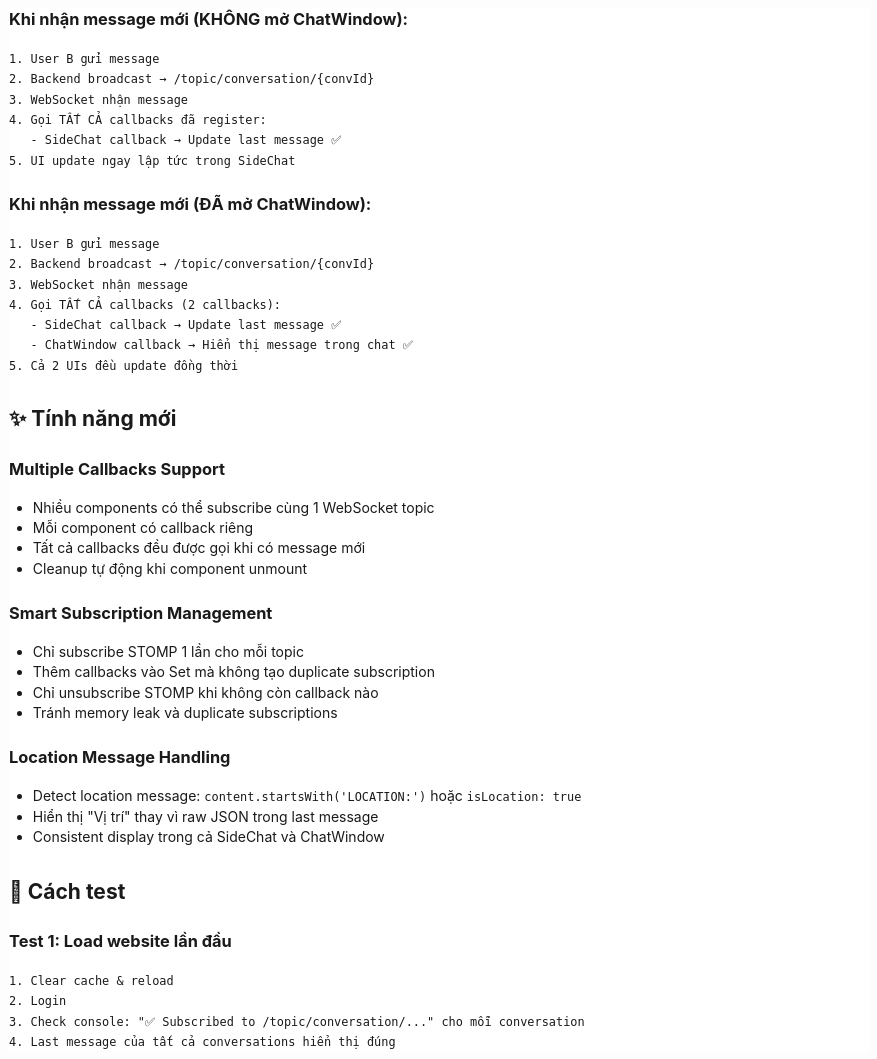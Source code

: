 ### Khi nhận message mới (KHÔNG mở ChatWindow):
```
1. User B gửi message
2. Backend broadcast → /topic/conversation/{convId}
3. WebSocket nhận message
4. Gọi TẤT CẢ callbacks đã register:
   - SideChat callback → Update last message ✅
5. UI update ngay lập tức trong SideChat
```

### Khi nhận message mới (ĐÃ mở ChatWindow):
```
1. User B gửi message
2. Backend broadcast → /topic/conversation/{convId}
3. WebSocket nhận message
4. Gọi TẤT CẢ callbacks (2 callbacks):
   - SideChat callback → Update last message ✅
   - ChatWindow callback → Hiển thị message trong chat ✅
5. Cả 2 UIs đều update đồng thời
```

## ✨ Tính năng mới

### Multiple Callbacks Support
- Nhiều components có thể subscribe cùng 1 WebSocket topic
- Mỗi component có callback riêng
- Tất cả callbacks đều được gọi khi có message mới
- Cleanup tự động khi component unmount

### Smart Subscription Management
- Chỉ subscribe STOMP 1 lần cho mỗi topic
- Thêm callbacks vào Set mà không tạo duplicate subscription
- Chỉ unsubscribe STOMP khi không còn callback nào
- Tránh memory leak và duplicate subscriptions

### Location Message Handling
- Detect location message: `content.startsWith('LOCATION:')` hoặc `isLocation: true`
- Hiển thị "Vị trí" thay vì raw JSON trong last message
- Consistent display trong cả SideChat và ChatWindow

## 🧪 Cách test

### Test 1: Load website lần đầu
```
1. Clear cache & reload
2. Login
3. Check console: "✅ Subscribed to /topic/conversation/..." cho mỗi conversation
4. Last message của tất cả conversations hiển thị đúng
```
